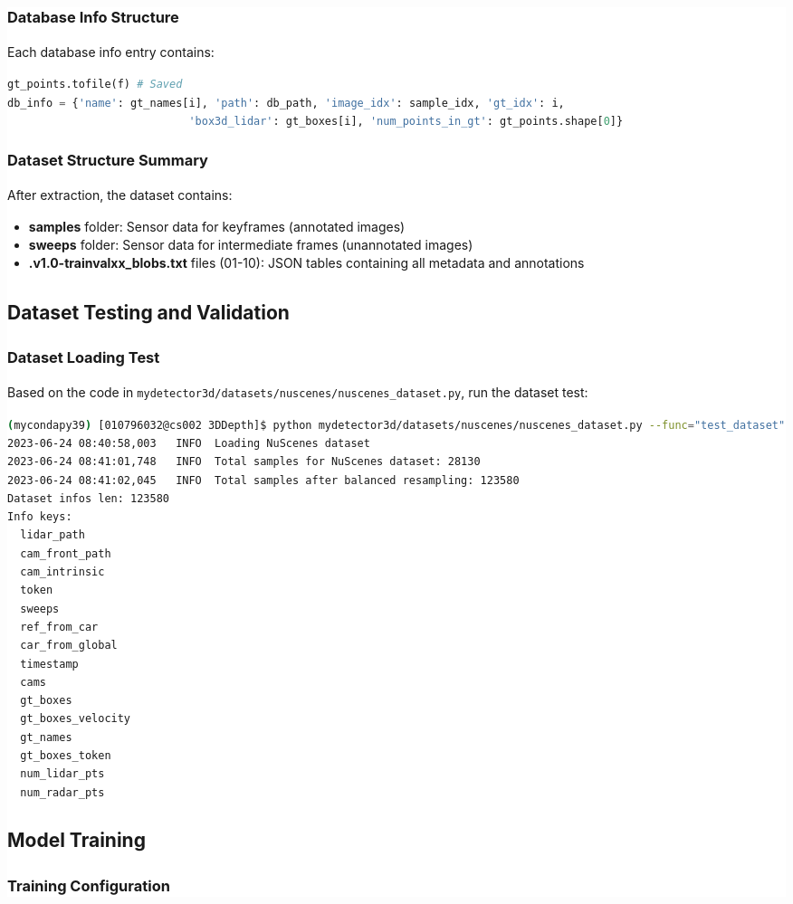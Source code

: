 ### Database Info Structure

Each database info entry contains:

```python
gt_points.tofile(f) # Saved 
db_info = {'name': gt_names[i], 'path': db_path, 'image_idx': sample_idx, 'gt_idx': i,
                            'box3d_lidar': gt_boxes[i], 'num_points_in_gt': gt_points.shape[0]}
```

### Dataset Structure Summary

After extraction, the dataset contains:
- **samples** folder: Sensor data for keyframes (annotated images)
- **sweeps** folder: Sensor data for intermediate frames (unannotated images)  
- **.v1.0-trainvalxx_blobs.txt** files (01-10): JSON tables containing all metadata and annotations

## Dataset Testing and Validation

### Dataset Loading Test

Based on the code in `mydetector3d/datasets/nuscenes/nuscenes_dataset.py`, run the dataset test:

```bash
(mycondapy39) [010796032@cs002 3DDepth]$ python mydetector3d/datasets/nuscenes/nuscenes_dataset.py --func="test_dataset"
2023-06-24 08:40:58,003   INFO  Loading NuScenes dataset
2023-06-24 08:41:01,748   INFO  Total samples for NuScenes dataset: 28130
2023-06-24 08:41:02,045   INFO  Total samples after balanced resampling: 123580
Dataset infos len: 123580
Info keys:
  lidar_path
  cam_front_path
  cam_intrinsic
  token
  sweeps
  ref_from_car
  car_from_global
  timestamp
  cams
  gt_boxes
  gt_boxes_velocity
  gt_names
  gt_boxes_token
  num_lidar_pts
  num_radar_pts
```

## Model Training

### Training Configuration
